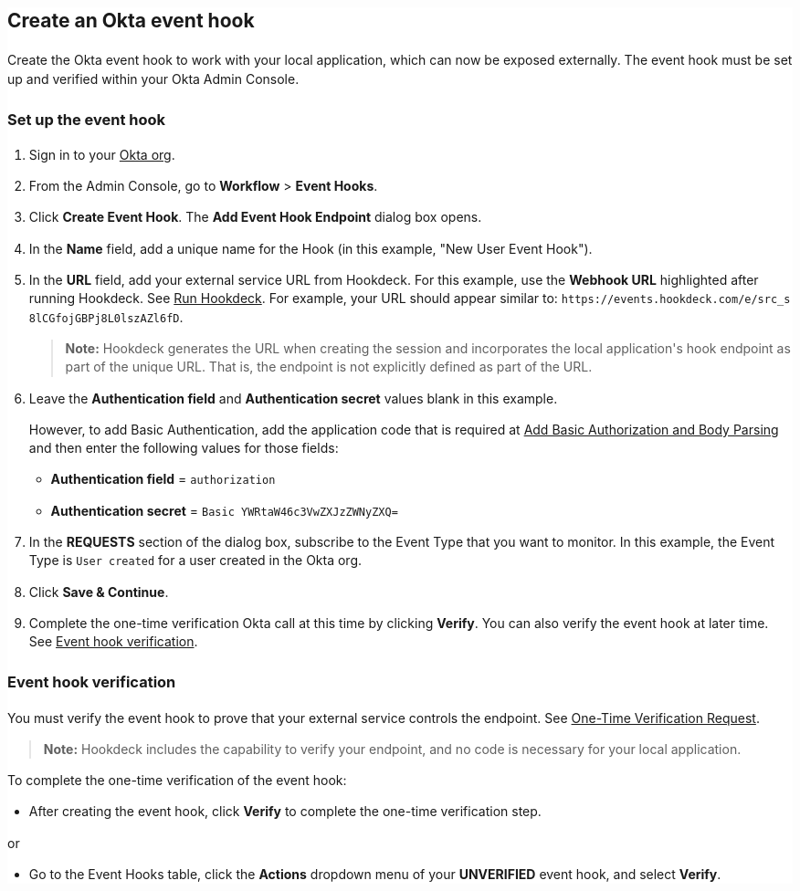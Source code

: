 ## Create an Okta event hook

Create the Okta event hook to work with your local application, which can now be exposed externally. The event hook must be set up and verified within your Okta Admin Console.

### Set up the event hook

1. Sign in to your [Okta org](https://login.okta.com/).

2. From the Admin Console, go to **Workflow** > **Event Hooks**.

3. Click **Create Event Hook**. The **Add Event Hook Endpoint** dialog box opens.

4. In the **Name** field, add a unique name for the Hook (in this example, "New User Event Hook").

5. In the **URL** field, add your external service URL from Hookdeck. For this example, use the **Webhook URL** highlighted after running Hookdeck. See [Run Hookdeck](#run-hookdeck). For example, your URL should appear similar to: `https://events.hookdeck.com/e/src_s8lCGfojGBPj8L0lszAZl6fD`.

    >**Note:** Hookdeck generates the URL when creating the session and incorporates the local application's hook endpoint as part of the unique URL. That is, the endpoint is not explicitly defined as part of the URL.

6. Leave the **Authentication field** and **Authentication secret** values blank in this example.

    However, to add Basic Authentication, add the application code that is required at [Add Basic Authorization and Body Parsing](/docs/guides/common-hook-set-up-steps/nodejs/main/#add-basic-authorization-and-body-parsing) and then enter the following values for those fields:

    * **Authentication field** = `authorization`

    * **Authentication secret** = `Basic YWRtaW46c3VwZXJzZWNyZXQ=`

7. In the **REQUESTS** section of the dialog box, subscribe to the Event Type that you want to monitor. In this example, the Event Type is `User created` for a user created in the Okta org.

8. Click **Save & Continue**.

9. Complete the one-time verification Okta call at this time by clicking **Verify**. You can also verify the event hook at later time. See [Event hook verification](/docs/guides/event-hook-hookdeck/#event-hook-verification).

### Event hook verification

You must verify the event hook to prove that your external service controls the endpoint. See [One-Time Verification Request](/docs/concepts/event-hooks/#one-time-verification-request).

>**Note:** Hookdeck includes the capability to verify your endpoint, and no code is necessary for your local application.

To complete the one-time verification of the event hook:

* After creating the event hook, click **Verify** to complete the one-time verification step.

or

* Go to the Event Hooks table, click the **Actions** dropdown menu of your **UNVERIFIED** event hook, and select **Verify**.
